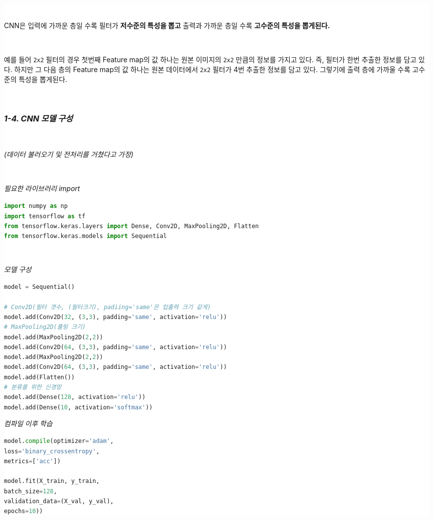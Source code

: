 
<br>

CNN은 입력에 가까운 층일 수록 필터가 **저수준의 특성을 뽑고** 출력과 가까운 층일 수록 **고수준의 특성을 뽑게된다.**

<br>

예를 들어 `2x2` 필터의 경우 첫번째 Feature map의 값 하나는 원본 이미지의 `2x2` 만큼의 정보를 가지고 있다. 즉, 필터가 한번 추출한 정보를 담고 있다. 하지만 그 다음 층의 Feature map의 값 하나는 원본 데이터에서 `2x2` 필터가 4번 추출한 정보를 담고 있다. 그렇기에 출력 층에 가까울 수록 고수준의 특성을 뽑게된다.

<br>

### ***1-4. CNN 모델 구성***

<br>

*(데이터 불러오기 및 전처리를 거쳤다고 가정)*

<br>

*필요한 라이브러리 import*

```python
import numpy as np
import tensorflow as tf
from tensorflow.keras.layers import Dense, Conv2D, MaxPooling2D, Flatten
from tensorflow.keras.models import Sequential
```

<br>

*모델 구성*

```python
model = Sequential()

# Conv2D(필터 갯수, (필터크기), padiing='same'은 입출력 크기 같게)
model.add(Conv2D(32, (3,3), padding='same', activation='relu'))
# MaxPooling2D(풀링 크기)
model.add(MaxPooling2D(2,2))
model.add(Conv2D(64, (3,3), padding='same', activation='relu'))
model.add(MaxPooling2D(2,2))
model.add(Conv2D(64, (3,3), padding='same', activation='relu'))
model.add(Flatten())
# 분류를 위한 신경망
model.add(Dense(128, activation='relu'))
model.add(Dense(10, activation='softmax'))
```

*컴파일 이후 학습*

```python
model.compile(optimizer='adam',
loss='binary_crossentropy',
metrics=['acc'])

model.fit(X_train, y_train,
batch_size=128,
validation_data=(X_val, y_val),
epochs=10))
```
